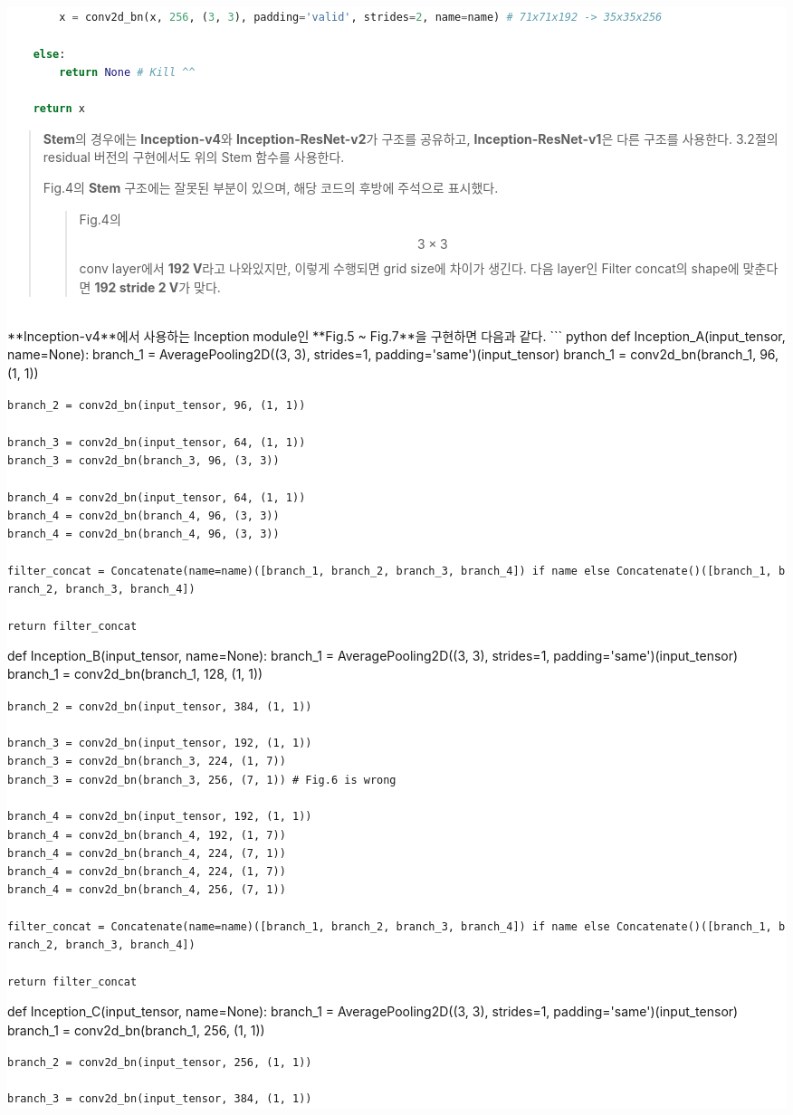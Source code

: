 ```python
        x = conv2d_bn(x, 256, (3, 3), padding='valid', strides=2, name=name) # 71x71x192 -> 35x35x256
        
    else:
        return None # Kill ^^
    
    return x
```
>**Stem**의 경우에는 **Inception-v4**와 **Inception-ResNet-v2**가 구조를 공유하고, **Inception-ResNet-v1**은 다른 구조를 사용한다. 3.2절의 residual 버전의 구현에서도 위의 Stem 함수를 사용한다.
>
>Fig.4의 **Stem** 구조에는 잘못된 부분이 있으며, 해당 코드의 후방에 주석으로 표시했다.
>>Fig.4의 $$3\times 3$$ conv layer에서 **192 V**라고 나와있지만, 이렇게 수행되면 grid size에 차이가 생긴다. 다음 layer인 Filter concat의 shape에 맞춘다면 **192 stride 2 V**가 맞다.

<br/>
**Inception-v4**에서 사용하는 Inception module인 **Fig.5 ~ Fig.7**을 구현하면 다음과 같다.
``` python
def Inception_A(input_tensor, name=None):
    branch_1 = AveragePooling2D((3, 3), strides=1, padding='same')(input_tensor)
    branch_1 = conv2d_bn(branch_1, 96, (1, 1))
    
    branch_2 = conv2d_bn(input_tensor, 96, (1, 1))

    branch_3 = conv2d_bn(input_tensor, 64, (1, 1))
    branch_3 = conv2d_bn(branch_3, 96, (3, 3))
    
    branch_4 = conv2d_bn(input_tensor, 64, (1, 1))
    branch_4 = conv2d_bn(branch_4, 96, (3, 3))
    branch_4 = conv2d_bn(branch_4, 96, (3, 3))
    
    filter_concat = Concatenate(name=name)([branch_1, branch_2, branch_3, branch_4]) if name else Concatenate()([branch_1, branch_2, branch_3, branch_4])
    
    return filter_concat

def Inception_B(input_tensor, name=None):
    branch_1 = AveragePooling2D((3, 3), strides=1, padding='same')(input_tensor)
    branch_1 = conv2d_bn(branch_1, 128, (1, 1))
    
    branch_2 = conv2d_bn(input_tensor, 384, (1, 1))
    
    branch_3 = conv2d_bn(input_tensor, 192, (1, 1))
    branch_3 = conv2d_bn(branch_3, 224, (1, 7))
    branch_3 = conv2d_bn(branch_3, 256, (7, 1)) # Fig.6 is wrong
    
    branch_4 = conv2d_bn(input_tensor, 192, (1, 1))
    branch_4 = conv2d_bn(branch_4, 192, (1, 7))
    branch_4 = conv2d_bn(branch_4, 224, (7, 1))
    branch_4 = conv2d_bn(branch_4, 224, (1, 7))
    branch_4 = conv2d_bn(branch_4, 256, (7, 1))
    
    filter_concat = Concatenate(name=name)([branch_1, branch_2, branch_3, branch_4]) if name else Concatenate()([branch_1, branch_2, branch_3, branch_4])
    
    return filter_concat

def Inception_C(input_tensor, name=None):
    branch_1 = AveragePooling2D((3, 3), strides=1, padding='same')(input_tensor)
    branch_1 = conv2d_bn(branch_1, 256, (1, 1))
    
    branch_2 = conv2d_bn(input_tensor, 256, (1, 1))

    branch_3 = conv2d_bn(input_tensor, 384, (1, 1))
```